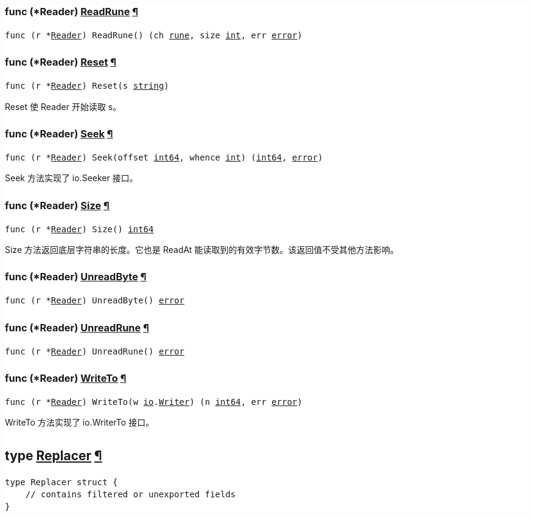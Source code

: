 
<h3 id="Reader.ReadRune">func (*Reader) <a href="//github.com/golang/go/blob/2ea7d3461bb41d0ae12b56ee52d43314bcdb97f9/src/strings/reader.go#L71">ReadRune</a>
    <a href="#Reader.ReadRune">¶</a></h3>
<pre>func (r *<a href="#Reader">Reader</a>) ReadRune() (ch <a href="/builtin/#rune">rune</a>, size <a href="/builtin/#int">int</a>, err <a href="/builtin/#error">error</a>)</pre>


<h3 id="Reader.Reset">func (*Reader) <a href="//github.com/golang/go/blob/2ea7d3461bb41d0ae12b56ee52d43314bcdb97f9/src/strings/reader.go#L136">Reset</a>
    <a href="#Reader.Reset">¶</a></h3>
<pre>func (r *<a href="#Reader">Reader</a>) Reset(s <a href="/builtin/#string">string</a>)</pre>

Reset 使 Reader 开始读取 s。

<h3 id="Reader.Seek">func (*Reader) <a href="//github.com/golang/go/blob/2ea7d3461bb41d0ae12b56ee52d43314bcdb97f9/src/strings/reader.go#L96">Seek</a>
    <a href="#Reader.Seek">¶</a></h3>
<pre>func (r *<a href="#Reader">Reader</a>) Seek(offset <a href="/builtin/#int64">int64</a>, whence <a href="/builtin/#int">int</a>) (<a href="/builtin/#int64">int64</a>, <a href="/builtin/#error">error</a>)</pre>

Seek 方法实现了 io.Seeker 接口。

<h3 id="Reader.Size">func (*Reader) <a href="//github.com/golang/go/blob/2ea7d3461bb41d0ae12b56ee52d43314bcdb97f9/src/strings/reader.go#L25">Size</a>
    <a href="#Reader.Size">¶</a></h3>
<pre>func (r *<a href="#Reader">Reader</a>) Size() <a href="/builtin/#int64">int64</a></pre>

Size 方法返回底层字符串的长度。它也是 ReadAt 能读取到的有效字节数。该返回值不受其他方法影响。

<h3 id="Reader.UnreadByte">func (*Reader) <a href="//github.com/golang/go/blob/2ea7d3461bb41d0ae12b56ee52d43314bcdb97f9/src/strings/reader.go#L62">UnreadByte</a>
    <a href="#Reader.UnreadByte">¶</a></h3>
<pre>func (r *<a href="#Reader">Reader</a>) UnreadByte() <a href="/builtin/#error">error</a></pre>


<h3 id="Reader.UnreadRune">func (*Reader) <a href="//github.com/golang/go/blob/2ea7d3461bb41d0ae12b56ee52d43314bcdb97f9/src/strings/reader.go#L86">UnreadRune</a>
    <a href="#Reader.UnreadRune">¶</a></h3>
<pre>func (r *<a href="#Reader">Reader</a>) UnreadRune() <a href="/builtin/#error">error</a></pre>


<h3 id="Reader.WriteTo">func (*Reader) <a href="//github.com/golang/go/blob/2ea7d3461bb41d0ae12b56ee52d43314bcdb97f9/src/strings/reader.go#L117">WriteTo</a>
    <a href="#Reader.WriteTo">¶</a></h3>
<pre>func (r *<a href="#Reader">Reader</a>) WriteTo(w <a href="/io/">io</a>.<a href="/io/#Writer">Writer</a>) (n <a href="/builtin/#int64">int64</a>, err <a href="/builtin/#error">error</a>)</pre>

WriteTo 方法实现了 io.WriterTo 接口。

<h2 id="Replacer">type <a href="//github.com/golang/go/blob/2ea7d3461bb41d0ae12b56ee52d43314bcdb97f9/src/strings/replace.go#L1">Replacer</a>
    <a href="#Replacer">¶</a></h2>
<pre>type Replacer struct {
    <span class="comment">// contains filtered or unexported fields</span>
}</pre>
